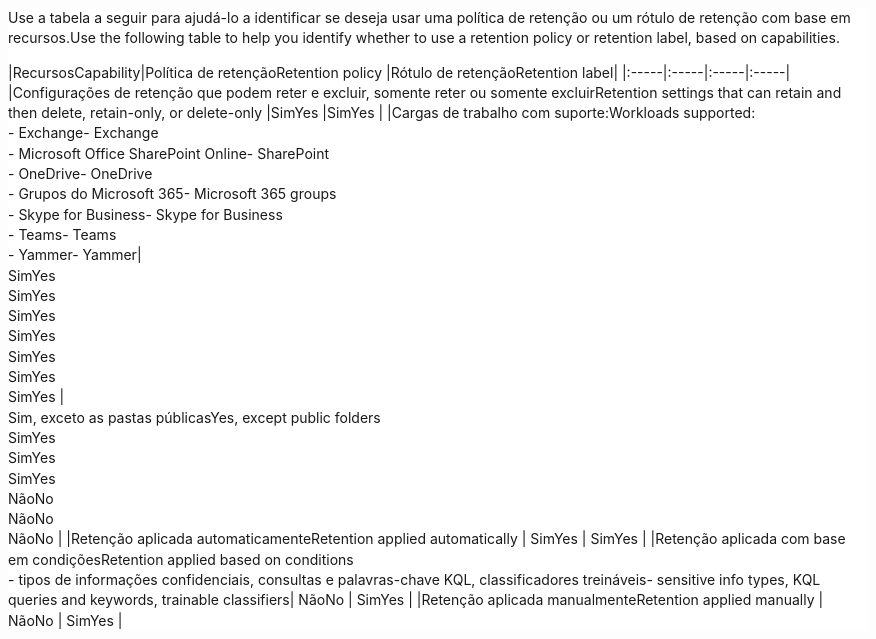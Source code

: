 <span data-ttu-id="d04f2-270">Use a tabela a seguir para ajudá-lo a identificar se deseja usar uma política de retenção ou um rótulo de retenção com base em recursos.</span><span class="sxs-lookup"><span data-stu-id="d04f2-270">Use the following table to help you identify whether to use a retention policy or retention label, based on capabilities.</span></span>

|<span data-ttu-id="d04f2-271">Recursos</span><span class="sxs-lookup"><span data-stu-id="d04f2-271">Capability</span></span>|<span data-ttu-id="d04f2-272">Política de retenção</span><span class="sxs-lookup"><span data-stu-id="d04f2-272">Retention policy</span></span> |<span data-ttu-id="d04f2-273">Rótulo de retenção</span><span class="sxs-lookup"><span data-stu-id="d04f2-273">Retention label</span></span>|
|:-----|:-----|:-----|:-----|
|<span data-ttu-id="d04f2-274">Configurações de retenção que podem reter e excluir, somente reter ou somente excluir</span><span class="sxs-lookup"><span data-stu-id="d04f2-274">Retention settings that can retain and then delete, retain-only, or delete-only</span></span> |<span data-ttu-id="d04f2-275">Sim</span><span class="sxs-lookup"><span data-stu-id="d04f2-275">Yes</span></span> |<span data-ttu-id="d04f2-276">Sim</span><span class="sxs-lookup"><span data-stu-id="d04f2-276">Yes</span></span> |
|<span data-ttu-id="d04f2-277">Cargas de trabalho com suporte:</span><span class="sxs-lookup"><span data-stu-id="d04f2-277">Workloads supported:</span></span> <br /><span data-ttu-id="d04f2-278">- Exchange</span><span class="sxs-lookup"><span data-stu-id="d04f2-278">- Exchange</span></span> <br /><span data-ttu-id="d04f2-279">- Microsoft Office SharePoint Online</span><span class="sxs-lookup"><span data-stu-id="d04f2-279">- SharePoint</span></span> <br /><span data-ttu-id="d04f2-280">- OneDrive</span><span class="sxs-lookup"><span data-stu-id="d04f2-280">- OneDrive</span></span> <br /><span data-ttu-id="d04f2-281">- Grupos do Microsoft 365</span><span class="sxs-lookup"><span data-stu-id="d04f2-281">- Microsoft 365 groups</span></span> <br /><span data-ttu-id="d04f2-282">- Skype for Business</span><span class="sxs-lookup"><span data-stu-id="d04f2-282">- Skype for Business</span></span> <br /><span data-ttu-id="d04f2-283">- Teams</span><span class="sxs-lookup"><span data-stu-id="d04f2-283">- Teams</span></span><br /><span data-ttu-id="d04f2-284">- Yammer</span><span class="sxs-lookup"><span data-stu-id="d04f2-284">- Yammer</span></span>|<br /> <span data-ttu-id="d04f2-285">Sim</span><span class="sxs-lookup"><span data-stu-id="d04f2-285">Yes</span></span> <br /> <span data-ttu-id="d04f2-286">Sim</span><span class="sxs-lookup"><span data-stu-id="d04f2-286">Yes</span></span> <br /> <span data-ttu-id="d04f2-287">Sim</span><span class="sxs-lookup"><span data-stu-id="d04f2-287">Yes</span></span> <br /> <span data-ttu-id="d04f2-288">Sim</span><span class="sxs-lookup"><span data-stu-id="d04f2-288">Yes</span></span> <br /> <span data-ttu-id="d04f2-289">Sim</span><span class="sxs-lookup"><span data-stu-id="d04f2-289">Yes</span></span> <br /> <span data-ttu-id="d04f2-290">Sim</span><span class="sxs-lookup"><span data-stu-id="d04f2-290">Yes</span></span> <br /> <span data-ttu-id="d04f2-291">Sim</span><span class="sxs-lookup"><span data-stu-id="d04f2-291">Yes</span></span> | <br /> <span data-ttu-id="d04f2-292">Sim, exceto as pastas públicas</span><span class="sxs-lookup"><span data-stu-id="d04f2-292">Yes, except public folders</span></span> <br /> <span data-ttu-id="d04f2-293">Sim</span><span class="sxs-lookup"><span data-stu-id="d04f2-293">Yes</span></span> <br /> <span data-ttu-id="d04f2-294">Sim</span><span class="sxs-lookup"><span data-stu-id="d04f2-294">Yes</span></span> <br /> <span data-ttu-id="d04f2-295">Sim</span><span class="sxs-lookup"><span data-stu-id="d04f2-295">Yes</span></span> <br /> <span data-ttu-id="d04f2-296">Não</span><span class="sxs-lookup"><span data-stu-id="d04f2-296">No</span></span> <br /> <span data-ttu-id="d04f2-297">Não</span><span class="sxs-lookup"><span data-stu-id="d04f2-297">No</span></span> <br /> <span data-ttu-id="d04f2-298">Não</span><span class="sxs-lookup"><span data-stu-id="d04f2-298">No</span></span> |
|<span data-ttu-id="d04f2-299">Retenção aplicada automaticamente</span><span class="sxs-lookup"><span data-stu-id="d04f2-299">Retention applied automatically</span></span> | <span data-ttu-id="d04f2-300">Sim</span><span class="sxs-lookup"><span data-stu-id="d04f2-300">Yes</span></span> | <span data-ttu-id="d04f2-301">Sim</span><span class="sxs-lookup"><span data-stu-id="d04f2-301">Yes</span></span> |
|<span data-ttu-id="d04f2-302">Retenção aplicada com base em condições</span><span class="sxs-lookup"><span data-stu-id="d04f2-302">Retention applied based on conditions</span></span> <br /> <span data-ttu-id="d04f2-303">- tipos de informações confidenciais, consultas e palavras-chave KQL, classificadores treináveis</span><span class="sxs-lookup"><span data-stu-id="d04f2-303">- sensitive info types, KQL queries and keywords, trainable classifiers</span></span>| <span data-ttu-id="d04f2-304">Não</span><span class="sxs-lookup"><span data-stu-id="d04f2-304">No</span></span> | <span data-ttu-id="d04f2-305">Sim</span><span class="sxs-lookup"><span data-stu-id="d04f2-305">Yes</span></span> |
|<span data-ttu-id="d04f2-306">Retenção aplicada manualmente</span><span class="sxs-lookup"><span data-stu-id="d04f2-306">Retention applied manually</span></span> | <span data-ttu-id="d04f2-307">Não</span><span class="sxs-lookup"><span data-stu-id="d04f2-307">No</span></span> | <span data-ttu-id="d04f2-308">Sim</span><span class="sxs-lookup"><span data-stu-id="d04f2-308">Yes</span></span> |